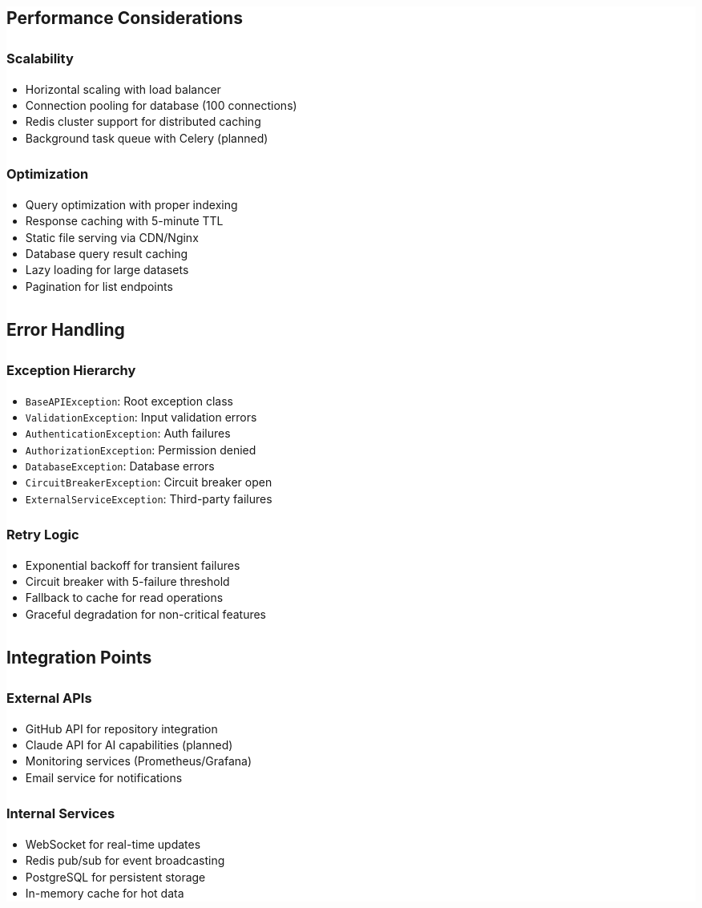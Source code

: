 ```
```

## Performance Considerations
### Scalability
- Horizontal scaling with load balancer
- Connection pooling for database (100 connections)
- Redis cluster support for distributed caching
- Background task queue with Celery (planned)

### Optimization
- Query optimization with proper indexing
- Response caching with 5-minute TTL
- Static file serving via CDN/Nginx
- Database query result caching
- Lazy loading for large datasets
- Pagination for list endpoints

## Error Handling
### Exception Hierarchy
- `BaseAPIException`: Root exception class
- `ValidationException`: Input validation errors
- `AuthenticationException`: Auth failures
- `AuthorizationException`: Permission denied
- `DatabaseException`: Database errors
- `CircuitBreakerException`: Circuit breaker open
- `ExternalServiceException`: Third-party failures

### Retry Logic
- Exponential backoff for transient failures
- Circuit breaker with 5-failure threshold
- Fallback to cache for read operations
- Graceful degradation for non-critical features

## Integration Points
### External APIs
- GitHub API for repository integration
- Claude API for AI capabilities (planned)
- Monitoring services (Prometheus/Grafana)
- Email service for notifications

### Internal Services
- WebSocket for real-time updates
- Redis pub/sub for event broadcasting
- PostgreSQL for persistent storage
- In-memory cache for hot data
